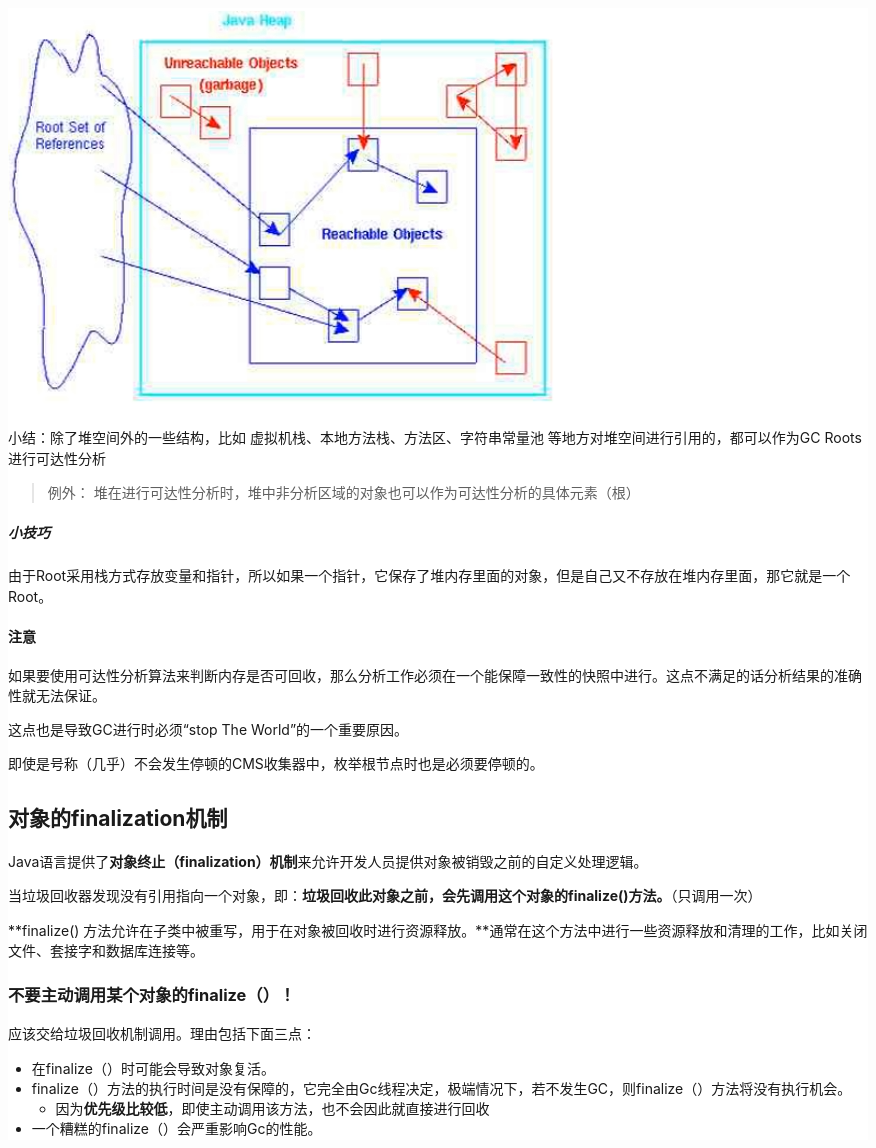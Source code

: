 ![image-20200909211201333](_images/image-20200909211201333.png)

小结：除了堆空间外的一些结构，比如 虚拟机栈、本地方法栈、方法区、字符串常量池 等地方对堆空间进行引用的，都可以作为GC Roots进行可达性分析

>   例外： 堆在进行可达性分析时，堆中非分析区域的对象也可以作为可达性分析的具体元素（根）

##### 小技巧

由于Root采用栈方式存放变量和指针，所以如果一个指针，它保存了堆内存里面的对象，但是自己又不存放在堆内存里面，那它就是一个Root。

#### 注意

如果要使用可达性分析算法来判断内存是否可回收，那么分析工作必须在一个能保障一致性的快照中进行。这点不满足的话分析结果的准确性就无法保证。

这点也是导致GC进行时必须“stop The World”的一个重要原因。

即使是号称（几乎）不会发生停顿的CMS收集器中，枚举根节点时也是必须要停顿的。



##  对象的finalization机制

Java语言提供了**对象终止（finalization）机制**来允许开发人员提供对象被销毁之前的自定义处理逻辑。

当垃圾回收器发现没有引用指向一个对象，即：**垃圾回收此对象之前，会先调用这个对象的finalize()方法。**（只调用一次）

**finalize() 方法允许在子类中被重写，用于在对象被回收时进行资源释放。**通常在这个方法中进行一些资源释放和清理的工作，比如关闭文件、套接字和数据库连接等。

### 不要主动调用某个对象的finalize（）！

应该交给垃圾回收机制调用。理由包括下面三点：

-   在finalize（）时可能会导致对象复活。
-   finalize（）方法的执行时间是没有保障的，它完全由Gc线程决定，极端情况下，若不发生GC，则finalize（）方法将没有执行机会。
    -   因为**优先级比较低**，即使主动调用该方法，也不会因此就直接进行回收
-   一个糟糕的finalize（）会严重影响Gc的性能。
